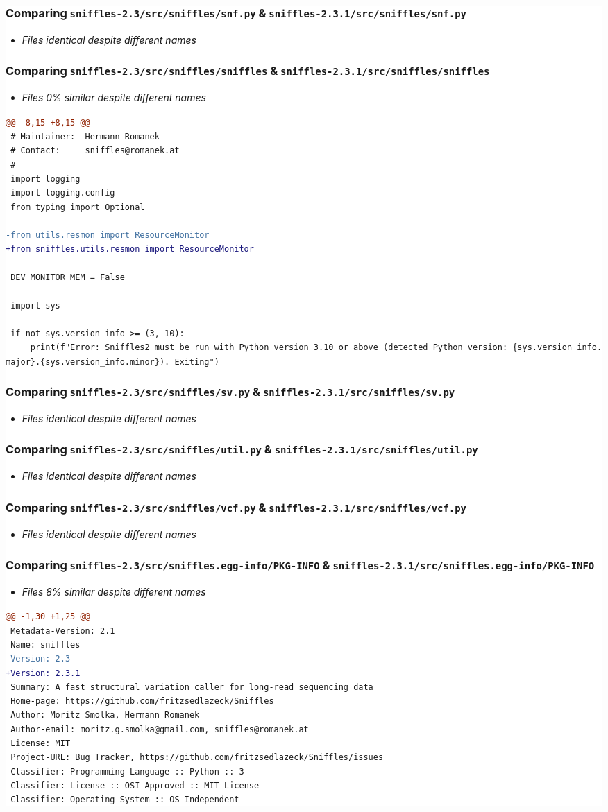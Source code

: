 ### Comparing `sniffles-2.3/src/sniffles/snf.py` & `sniffles-2.3.1/src/sniffles/snf.py`

 * *Files identical despite different names*

### Comparing `sniffles-2.3/src/sniffles/sniffles` & `sniffles-2.3.1/src/sniffles/sniffles`

 * *Files 0% similar despite different names*

```diff
@@ -8,15 +8,15 @@
 # Maintainer:  Hermann Romanek
 # Contact:     sniffles@romanek.at
 #
 import logging
 import logging.config
 from typing import Optional
 
-from utils.resmon import ResourceMonitor
+from sniffles.utils.resmon import ResourceMonitor
 
 DEV_MONITOR_MEM = False
 
 import sys
 
 if not sys.version_info >= (3, 10):
     print(f"Error: Sniffles2 must be run with Python version 3.10 or above (detected Python version: {sys.version_info.major}.{sys.version_info.minor}). Exiting")
```

### Comparing `sniffles-2.3/src/sniffles/sv.py` & `sniffles-2.3.1/src/sniffles/sv.py`

 * *Files identical despite different names*

### Comparing `sniffles-2.3/src/sniffles/util.py` & `sniffles-2.3.1/src/sniffles/util.py`

 * *Files identical despite different names*

### Comparing `sniffles-2.3/src/sniffles/vcf.py` & `sniffles-2.3.1/src/sniffles/vcf.py`

 * *Files identical despite different names*

### Comparing `sniffles-2.3/src/sniffles.egg-info/PKG-INFO` & `sniffles-2.3.1/src/sniffles.egg-info/PKG-INFO`

 * *Files 8% similar despite different names*

```diff
@@ -1,30 +1,25 @@
 Metadata-Version: 2.1
 Name: sniffles
-Version: 2.3
+Version: 2.3.1
 Summary: A fast structural variation caller for long-read sequencing data
 Home-page: https://github.com/fritzsedlazeck/Sniffles
 Author: Moritz Smolka, Hermann Romanek
 Author-email: moritz.g.smolka@gmail.com, sniffles@romanek.at
 License: MIT
 Project-URL: Bug Tracker, https://github.com/fritzsedlazeck/Sniffles/issues
 Classifier: Programming Language :: Python :: 3
 Classifier: License :: OSI Approved :: MIT License
 Classifier: Operating System :: OS Independent
```